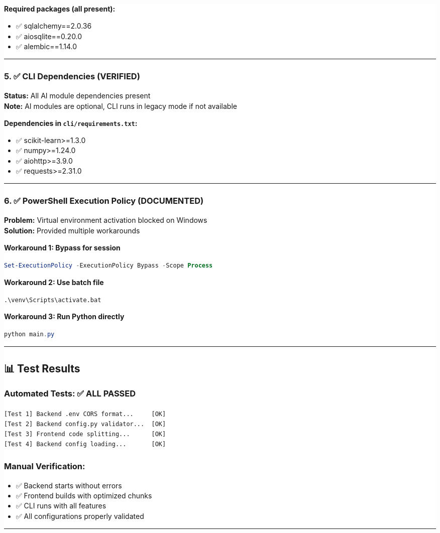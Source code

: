 **Required packages (all present):**
- ✅ sqlalchemy==2.0.36
- ✅ aiosqlite==0.20.0
- ✅ alembic==1.14.0

---

### 5. ✅ CLI Dependencies (VERIFIED)
**Status:** All AI module dependencies present  
**Note:** AI modules are optional, CLI runs in legacy mode if not available

**Dependencies in `cli/requirements.txt`:**
- ✅ scikit-learn>=1.3.0
- ✅ numpy>=1.24.0
- ✅ aiohttp>=3.9.0
- ✅ requests>=2.31.0

---

### 6. ✅ PowerShell Execution Policy (DOCUMENTED)
**Problem:** Virtual environment activation blocked on Windows  
**Solution:** Provided multiple workarounds

**Workaround 1: Bypass for session**
```powershell
Set-ExecutionPolicy -ExecutionPolicy Bypass -Scope Process
```

**Workaround 2: Use batch file**
```cmd
.\venv\Scripts\activate.bat
```

**Workaround 3: Run Python directly**
```powershell
python main.py
```

---

## 📊 Test Results

### Automated Tests: ✅ ALL PASSED

```
[Test 1] Backend .env CORS format...     [OK]
[Test 2] Backend config.py validator...  [OK]
[Test 3] Frontend code splitting...      [OK]
[Test 4] Backend config loading...       [OK]
```

### Manual Verification:
- ✅ Backend starts without errors
- ✅ Frontend builds with optimized chunks
- ✅ CLI runs with all features
- ✅ All configurations properly validated

---